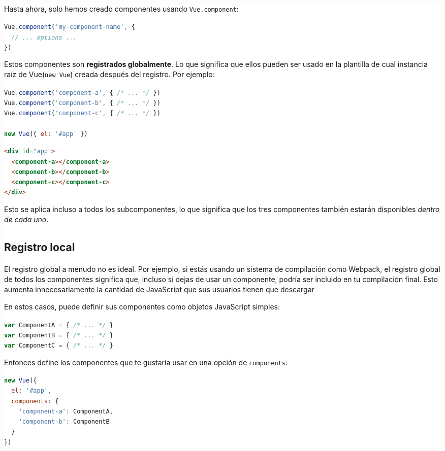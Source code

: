 Hasta ahora, solo hemos creado componentes usando `Vue.component`:

```js
Vue.component('my-component-name', {
  // ... options ...
})
```

Estos componentes son **registrados globalmente**. Lo que significa que ellos pueden ser usado en la plantilla de cual instancia raíz de Vue(`new Vue`) creada después del registro. Por ejemplo:

```js
Vue.component('component-a', { /* ... */ })
Vue.component('component-b', { /* ... */ })
Vue.component('component-c', { /* ... */ })

new Vue({ el: '#app' })
```

```html
<div id="app">
  <component-a></component-a>
  <component-b></component-b>
  <component-c></component-c>
</div>
```

Esto se aplica incluso a todos los subcomponentes, lo que significa que los tres componentes también estarán disponibles _dentro de cada uno_.

## Registro local

El registro global a menudo no es ideal. Por ejemplo, si estás usando un sistema de compilación como Webpack, el registro global de todos los componentes significa que, incluso si dejas de usar un componente, podría ser incluido en tu compilación final. Esto aumenta innecesariamente la cantidad de JavaScript que sus usuarios tienen que descargar

En estos casos, puede definir sus componentes como objetos JavaScript simples:

```js
var ComponentA = { /* ... */ }
var ComponentB = { /* ... */ }
var ComponentC = { /* ... */ }
```

Entonces define los componentes que te gustaría usar en una opción de `components`:

```js
new Vue({
  el: '#app',
  components: {
    'component-a': ComponentA,
    'component-b': ComponentB
  }
})
```
